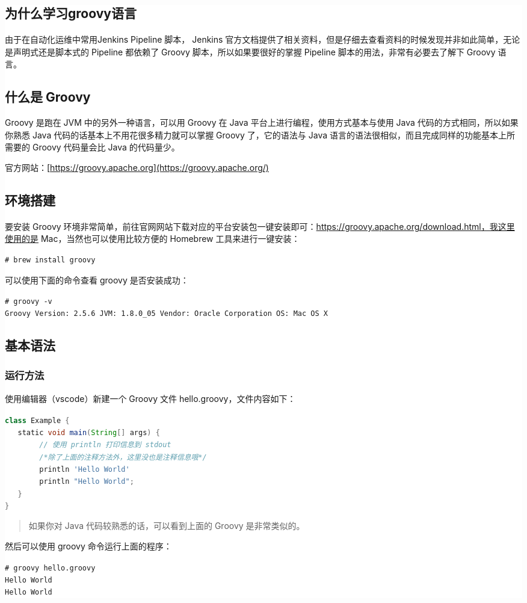 ## 为什么学习groovy语言

由于在自动化运维中常用Jenkins Pipeline 脚本， Jenkins 官方文档提供了相关资料，但是仔细去查看资料的时候发现并非如此简单，无论是声明式还是脚本式的 Pipeline 都依赖了 Groovy 脚本，所以如果要很好的掌握 Pipeline 脚本的用法，非常有必要去了解下 Groovy 语言。

## 什么是 Groovy

Groovy 是跑在 JVM 中的另外一种语言，可以用 Groovy 在 Java 平台上进行编程，使用方式基本与使用 Java 代码的方式相同，所以如果你熟悉 Java 代码的话基本上不用花很多精力就可以掌握 Groovy 了，它的语法与 Java 语言的语法很相似，而且完成同样的功能基本上所需要的 Groovy 代码量会比 Java 的代码量少。

官方网站：[https://groovy.apache.org](https://groovy.apache.org/)

## 环境搭建

要安装 Groovy 环境非常简单，前往官网网站下载对应的平台安装包一键安装即可：https://groovy.apache.org/download.html，我这里使用的是 Mac，当然也可以使用比较方便的 Homebrew 工具来进行一键安装：

```shell
# brew install groovy
```

可以使用下面的命令查看 groovy 是否安装成功：

```shell
# groovy -v
Groovy Version: 2.5.6 JVM: 1.8.0_05 Vendor: Oracle Corporation OS: Mac OS X
```

## 基本语法

### 运行方法

使用编辑器（vscode）新建一个 Groovy 文件 hello.groovy，文件内容如下：

```groovy
class Example {
   static void main(String[] args) {
        // 使用 println 打印信息到 stdout
        /*除了上面的注释方法外，这里没也是注释信息哦*/
        println 'Hello World'
        println "Hello World";
   }
}
```

> 如果你对 Java 代码较熟悉的话，可以看到上面的 Groovy 是非常类似的。

然后可以使用 groovy 命令运行上面的程序：

```shell
# groovy hello.groovy
Hello World
Hello World
```
